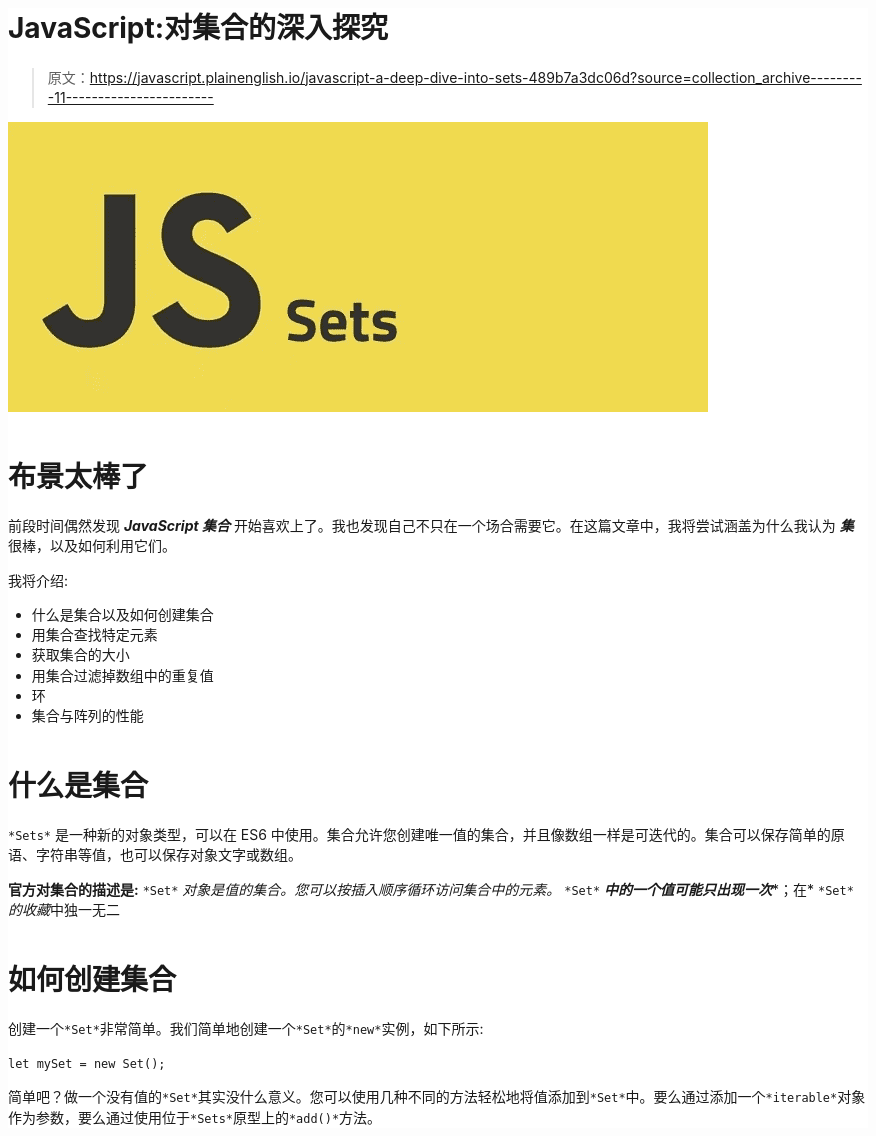 # JavaScript:对集合的深入探究

> 原文：<https://javascript.plainenglish.io/javascript-a-deep-dive-into-sets-489b7a3dc06d?source=collection_archive---------11----------------------->

![](img/4108a5df7cb559529e8e11ec41a613b1.png)

# 布景太棒了

前段时间偶然发现 ***JavaScript 集合*** 开始喜欢上了。我也发现自己不只在一个场合需要它。在这篇文章中，我将尝试涵盖为什么我认为 ***集*** 很棒，以及如何利用它们。

我将介绍:

*   什么是集合以及如何创建集合
*   用集合查找特定元素
*   获取集合的大小
*   用集合过滤掉数组中的重复值
*   环
*   集合与阵列的性能

# 什么是集合

`*Sets*` 是一种新的对象类型，可以在 ES6 中使用。集合允许您创建唯一值的集合，并且像数组一样是可迭代的。集合可以保存简单的原语、字符串等值，也可以保存对象文字或数组。

**官方对集合的描述是:** `*Set*` *对象是值的集合。您可以按插入顺序循环访问集合中的元素。* `*Set*` ***中的一个值可能只出现一次****；在* `*Set*` *的收藏*中独一无二

# 如何创建集合

创建一个`*Set*`非常简单。我们简单地创建一个`*Set*`的`*new*`实例，如下所示:

```
let mySet = new Set();
```

简单吧？做一个没有值的`*Set*`其实没什么意义。您可以使用几种不同的方法轻松地将值添加到`*Set*`中。要么通过添加一个`*iterable*`对象作为参数，要么通过使用位于`*Sets*`原型上的`*add()*`方法。
